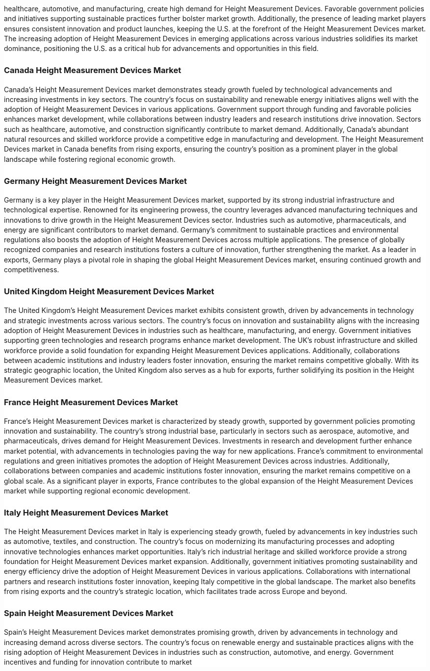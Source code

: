 healthcare, automotive, and manufacturing, create high demand for Height Measurement Devices. Favorable government policies and initiatives supporting sustainable practices further bolster market growth. Additionally, the presence of leading market players ensures consistent innovation and product launches, keeping the U.S. at the forefront of the Height Measurement Devices market. The increasing adoption of Height Measurement Devices in emerging applications across various industries solidifies its market dominance, positioning the U.S. as a critical hub for advancements and opportunities in this field.</p><h3>Canada Height Measurement Devices Market</h3><p>Canada&rsquo;s Height Measurement Devices market demonstrates steady growth fueled by technological advancements and increasing investments in key sectors. The country&rsquo;s focus on sustainability and renewable energy initiatives aligns well with the adoption of Height Measurement Devices in various applications. Government support through funding and favorable policies enhances market development, while collaborations between industry leaders and research institutions drive innovation. Sectors such as healthcare, automotive, and construction significantly contribute to market demand. Additionally, Canada&rsquo;s abundant natural resources and skilled workforce provide a competitive edge in manufacturing and development. The Height Measurement Devices market in Canada benefits from rising exports, ensuring the country&rsquo;s position as a prominent player in the global landscape while fostering regional economic growth.</p><h3>Germany Height Measurement Devices Market</h3><p>Germany is a key player in the Height Measurement Devices market, supported by its strong industrial infrastructure and technological expertise. Renowned for its engineering prowess, the country leverages advanced manufacturing techniques and innovations to drive growth in the Height Measurement Devices sector. Industries such as automotive, pharmaceuticals, and energy are significant contributors to market demand. Germany&rsquo;s commitment to sustainable practices and environmental regulations also boosts the adoption of Height Measurement Devices across multiple applications. The presence of globally recognized companies and research institutions fosters a culture of innovation, further strengthening the market. As a leader in exports, Germany plays a pivotal role in shaping the global Height Measurement Devices market, ensuring continued growth and competitiveness.</p><h3>United Kingdom Height Measurement Devices Market</h3><p>The United Kingdom&rsquo;s Height Measurement Devices market exhibits consistent growth, driven by advancements in technology and strategic investments across various sectors. The country&rsquo;s focus on innovation and sustainability aligns with the increasing adoption of Height Measurement Devices in industries such as healthcare, manufacturing, and energy. Government initiatives supporting green technologies and research programs enhance market development. The UK&rsquo;s robust infrastructure and skilled workforce provide a solid foundation for expanding Height Measurement Devices applications. Additionally, collaborations between academic institutions and industry leaders foster innovation, ensuring the market remains competitive globally. With its strategic geographic location, the United Kingdom also serves as a hub for exports, further solidifying its position in the Height Measurement Devices market.</p><h3>France Height Measurement Devices Market</h3><p>France&rsquo;s Height Measurement Devices market is characterized by steady growth, supported by government policies promoting innovation and sustainability. The country&rsquo;s strong industrial base, particularly in sectors such as aerospace, automotive, and pharmaceuticals, drives demand for Height Measurement Devices. Investments in research and development further enhance market potential, with advancements in technologies paving the way for new applications. France&rsquo;s commitment to environmental regulations and green initiatives promotes the adoption of Height Measurement Devices across industries. Additionally, collaborations between companies and academic institutions foster innovation, ensuring the market remains competitive on a global scale. As a significant player in exports, France contributes to the global expansion of the Height Measurement Devices market while supporting regional economic development.</p><h3>Italy Height Measurement Devices Market</h3><p>The Height Measurement Devices market in Italy is experiencing steady growth, fueled by advancements in key industries such as automotive, textiles, and construction. The country&rsquo;s focus on modernizing its manufacturing processes and adopting innovative technologies enhances market opportunities. Italy&rsquo;s rich industrial heritage and skilled workforce provide a strong foundation for Height Measurement Devices market expansion. Additionally, government initiatives promoting sustainability and energy efficiency drive the adoption of Height Measurement Devices in various applications. Collaborations with international partners and research institutions foster innovation, keeping Italy competitive in the global landscape. The market also benefits from rising exports and the country&rsquo;s strategic location, which facilitates trade across Europe and beyond.</p><h3>Spain Height Measurement Devices Market</h3><p>Spain&rsquo;s Height Measurement Devices market demonstrates promising growth, driven by advancements in technology and increasing demand across diverse sectors. The country&rsquo;s focus on renewable energy and sustainable practices aligns with the rising adoption of Height Measurement Devices in industries such as construction, automotive, and energy. Government incentives and funding for innovation contribute to market